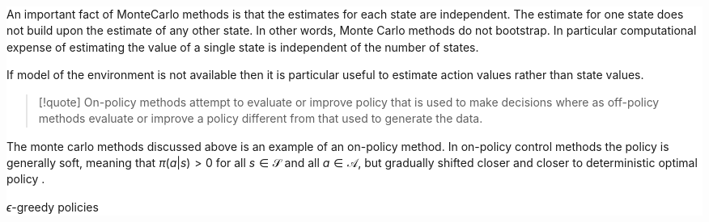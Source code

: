 An important fact of MonteCarlo methods is that the estimates for each state are independent. The estimate for one state does not build upon the estimate of any other state. In other words, Monte Carlo methods do not bootstrap. In particular computational expense of estimating the value of a single state is independent of the number of states.

If model of the environment is not available then it is particular useful to estimate action values rather than state values. 

>[!quote] On-policy methods attempt to evaluate or improve policy that is used to make decisions where as off-policy methods evaluate or improve a policy different from that used to generate the data. 

The monte carlo methods discussed above is an example of an on-policy method. In on-policy control methods the policy is generally soft, meaning that $\pi(a|s)>0$ for all $s\in\mathcal{S}$ and all $a\in\mathcal{A}$, but gradually shifted closer and closer to deterministic optimal policy . 

$\epsilon$-greedy policies